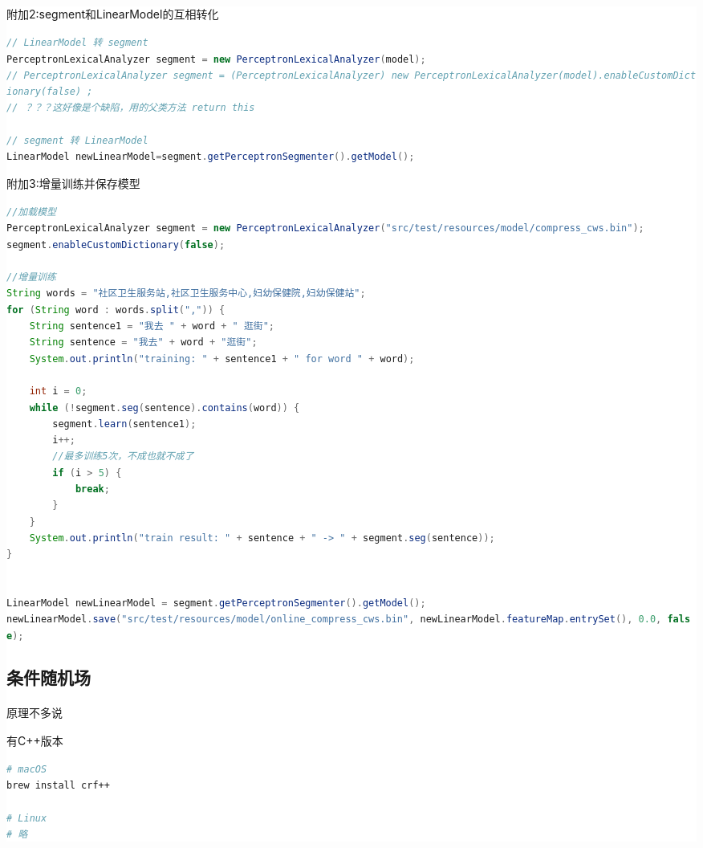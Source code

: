 附加2:segment和LinearModel的互相转化
```Java
// LinearModel 转 segment
PerceptronLexicalAnalyzer segment = new PerceptronLexicalAnalyzer(model);
// PerceptronLexicalAnalyzer segment = (PerceptronLexicalAnalyzer) new PerceptronLexicalAnalyzer(model).enableCustomDictionary(false) ;
// ？？？这好像是个缺陷，用的父类方法 return this

// segment 转 LinearModel
LinearModel newLinearModel=segment.getPerceptronSegmenter().getModel();
```

附加3:增量训练并保存模型
```java
//加载模型
PerceptronLexicalAnalyzer segment = new PerceptronLexicalAnalyzer("src/test/resources/model/compress_cws.bin");
segment.enableCustomDictionary(false);

//增量训练
String words = "社区卫生服务站,社区卫生服务中心,妇幼保健院,妇幼保健站";
for (String word : words.split(",")) {
    String sentence1 = "我去 " + word + " 逛街";
    String sentence = "我去" + word + "逛街";
    System.out.println("training: " + sentence1 + " for word " + word);

    int i = 0;
    while (!segment.seg(sentence).contains(word)) {
        segment.learn(sentence1);
        i++;
        //最多训练5次，不成也就不成了
        if (i > 5) {
            break;
        }
    }
    System.out.println("train result: " + sentence + " -> " + segment.seg(sentence));
}


LinearModel newLinearModel = segment.getPerceptronSegmenter().getModel();
newLinearModel.save("src/test/resources/model/online_compress_cws.bin", newLinearModel.featureMap.entrySet(), 0.0, false);
```

## 条件随机场

原理不多说

有C++版本
```sh
# macOS
brew install crf++

# Linux
# 略
```
